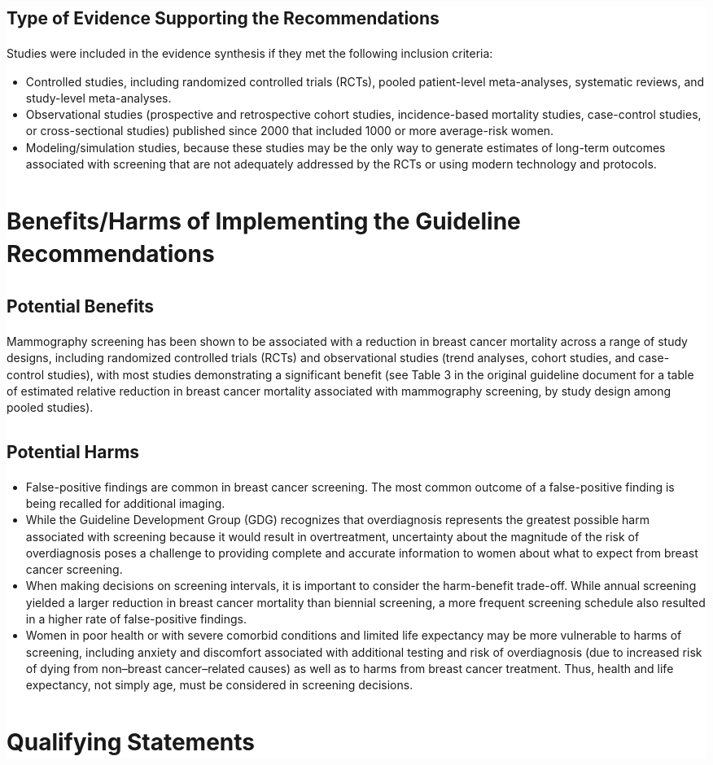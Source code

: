 ## Type of Evidence Supporting the Recommendations



Studies were included in the evidence synthesis if they met the following inclusion criteria: 

  * Controlled studies, including randomized controlled trials (RCTs), pooled patient-level meta-analyses, systematic reviews, and study-level meta-analyses. 
  * Observational studies (prospective and retrospective cohort studies, incidence-based mortality studies, case-control studies, or cross-sectional studies) published since 2000 that included 1000 or more average-risk women. 
  * Modeling/simulation studies, because these studies may be the only way to generate estimates of long-term outcomes associated with screening that are not adequately addressed by the RCTs or using modern technology and protocols. 



# Benefits/Harms of Implementing the Guideline Recommendations

## Potential Benefits



Mammography screening has been shown to be associated with a reduction in breast cancer mortality across a range of study designs, including randomized controlled trials (RCTs) and observational studies (trend analyses, cohort studies, and case-control studies), with most studies demonstrating a significant benefit (see Table 3 in the original guideline document for a table of estimated relative reduction in breast cancer mortality associated with mammography screening, by study design among pooled studies).

## Potential Harms



  * False-positive findings are common in breast cancer screening. The most common outcome of a false-positive finding is being recalled for additional imaging. 
  * While the Guideline Development Group (GDG) recognizes that overdiagnosis represents the greatest possible harm associated with screening because it would result in overtreatment, uncertainty about the magnitude of the risk of overdiagnosis poses a challenge to providing complete and accurate information to women about what to expect from breast cancer screening. 
  * When making decisions on screening intervals, it is important to consider the harm-benefit trade-off. While annual screening yielded a larger reduction in breast cancer mortality than biennial screening, a more frequent screening schedule also resulted in a higher rate of false-positive findings. 
  * Women in poor health or with severe comorbid conditions and limited life expectancy may be more vulnerable to harms of screening, including anxiety and discomfort associated with additional testing and risk of overdiagnosis (due to increased risk of dying from non–breast cancer–related causes) as well as to harms from breast cancer treatment. Thus, health and life expectancy, not simply age, must be considered in screening decisions. 



# Qualifying Statements

